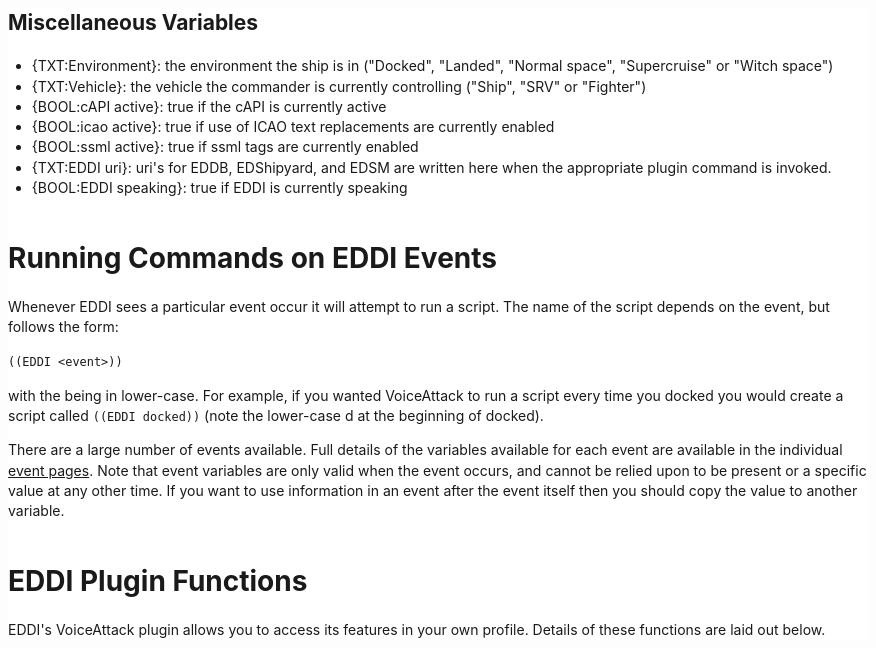 ## Miscellaneous Variables

  * {TXT:Environment}: the environment the ship is in ("Docked", "Landed", "Normal space", "Supercruise" or "Witch space") 
  * {TXT:Vehicle}: the vehicle the commander is currently controlling ("Ship", "SRV" or "Fighter")
  * {BOOL:cAPI active}: true if the cAPI is currently active 
  * {BOOL:icao active}: true if use of ICAO text replacements are currently enabled 
  * {BOOL:ssml active}: true if ssml tags are currently enabled
  * {TXT:EDDI uri}: uri's for EDDB, EDShipyard, and EDSM are written here when the appropriate plugin command is invoked.
  * {BOOL:EDDI speaking}: true if EDDI is currently speaking

# Running Commands on EDDI Events

Whenever EDDI sees a particular event occur it will attempt to run a script.  The name of the script depends on the event, but follows the form:

    ((EDDI <event>))

with the <event> being in lower-case.  For example, if you wanted VoiceAttack to run a script every time you docked you would create a script called `((EDDI docked))` (note the lower-case d at the beginning of docked).

There are a large number of events available.  Full details of the variables available for each event are available in the individual [event pages](https://github.com/EDCD/EDDI/wiki/Events).  Note that event variables are only valid when the event occurs, and cannot be relied upon to be present or a specific value at any other time.  If you want to use information in an event after the event itself then you should copy the value to another variable.

# EDDI Plugin Functions

EDDI's VoiceAttack plugin allows you to access its features in your own profile.  Details of these functions are laid out below.
